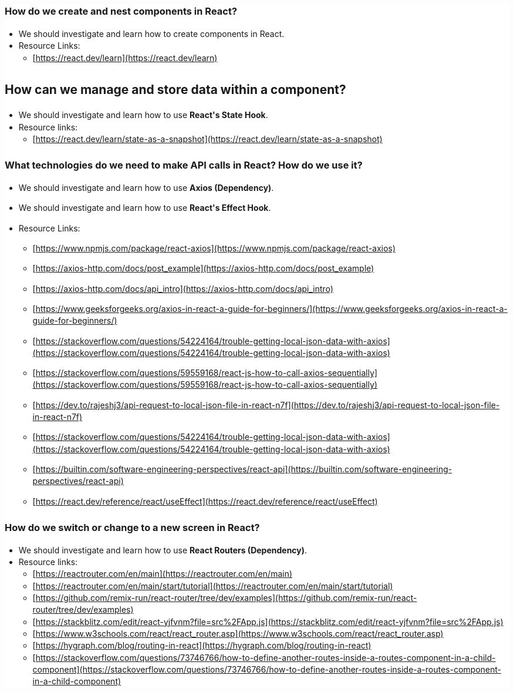 ### How do we create and nest components in React?

-   We should investigate and learn how to create components in React.
-   Resource Links:
    -   [https://react.dev/learn](https://react.dev/learn)

## How can we manage and store data within a component?

-   We should investigate and learn how to use **React's State Hook**.
-   Resource links:
    -   [https://react.dev/learn/state-as-a-snapshot](https://react.dev/learn/state-as-a-snapshot)

### What technologies do we need to make API calls in React? How do we use it?

-   We should investigate and learn how to use **Axios (Dependency)**.
-   We should investigate and learn how to use **React's Effect Hook**.
-   Resource Links:

    -   [https://www.npmjs.com/package/react-axios](https://www.npmjs.com/package/react-axios)
    -   [https://axios-http.com/docs/post_example](https://axios-http.com/docs/post_example)

    -   [https://axios-http.com/docs/api_intro](https://axios-http.com/docs/api_intro)

    -   [https://www.geeksforgeeks.org/axios-in-react-a-guide-for-beginners/](https://www.geeksforgeeks.org/axios-in-react-a-guide-for-beginners/)
    -   [https://stackoverflow.com/questions/54224164/trouble-getting-local-json-data-with-axios](https://stackoverflow.com/questions/54224164/trouble-getting-local-json-data-with-axios)
    -   [https://stackoverflow.com/questions/59559168/react-js-how-to-call-axios-sequentially](https://stackoverflow.com/questions/59559168/react-js-how-to-call-axios-sequentially)
    -   [https://dev.to/rajeshj3/api-request-to-local-json-file-in-react-n7f](https://dev.to/rajeshj3/api-request-to-local-json-file-in-react-n7f)
    -   [https://stackoverflow.com/questions/54224164/trouble-getting-local-json-data-with-axios](https://stackoverflow.com/questions/54224164/trouble-getting-local-json-data-with-axios)
    -   [https://builtin.com/software-engineering-perspectives/react-api](https://builtin.com/software-engineering-perspectives/react-api)
    -   [https://react.dev/reference/react/useEffect](https://react.dev/reference/react/useEffect)

### How do we switch or change to a new screen in React?

-   We should investigate and learn how to use **React Routers (Dependency)**.
-   Resource links:
    -   [https://reactrouter.com/en/main](https://reactrouter.com/en/main)
    -   [https://reactrouter.com/en/main/start/tutorial](https://reactrouter.com/en/main/start/tutorial)
    -   [https://github.com/remix-run/react-router/tree/dev/examples](https://github.com/remix-run/react-router/tree/dev/examples)
    -   [https://stackblitz.com/edit/react-yjfvnm?file=src%2FApp.js](https://stackblitz.com/edit/react-yjfvnm?file=src%2FApp.js)
    -   [https://www.w3schools.com/react/react_router.asp](https://www.w3schools.com/react/react_router.asp)
    -   [https://hygraph.com/blog/routing-in-react](https://hygraph.com/blog/routing-in-react)
    -   [https://stackoverflow.com/questions/73746766/how-to-define-another-routes-inside-a-routes-component-in-a-child-component](https://stackoverflow.com/questions/73746766/how-to-define-another-routes-inside-a-routes-component-in-a-child-component)
